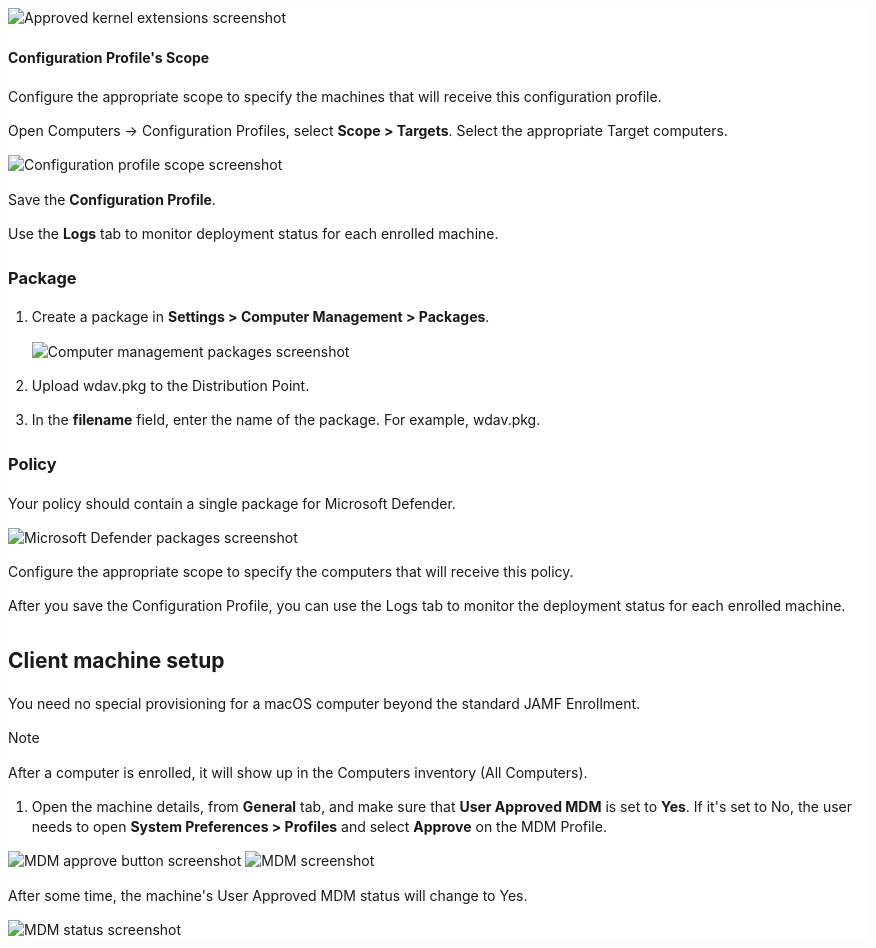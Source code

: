 ![Approved kernel extensions screenshot](images/MDATP_17_approvedKernelExtensions.png)

#### Configuration Profile's Scope

Configure the appropriate scope to specify the machines that will receive this configuration profile.

Open Computers -> Configuration Profiles, select **Scope > Targets**. Select the appropriate Target computers.

![Configuration profile scope screenshot](images/MDATP_18_ConfigurationProfilesScope.png)

Save the **Configuration Profile**.

Use the **Logs** tab to monitor deployment status for each enrolled machine.

### Package

1. Create a package in **Settings > Computer Management > Packages**.

    ![Computer management packages screenshot](images/MDATP_19_MicrosoftDefenderWDAVPKG.png)

2. Upload wdav.pkg to the Distribution Point.
3. In the **filename** field, enter the name of the package. For example, wdav.pkg.

### Policy

Your policy should contain a single package for Microsoft Defender.

![Microsoft Defender packages screenshot](images/MDATP_20_MicrosoftDefenderPackages.png)

Configure the appropriate scope to specify the computers that will receive this policy.

After you save the Configuration Profile, you can use the Logs tab to monitor the deployment status for each enrolled machine.

## Client machine setup

You need no special provisioning for a macOS computer beyond the standard JAMF Enrollment.

> [!NOTE]
> After a computer is enrolled, it will show up in the Computers inventory (All Computers).

1. Open the machine details, from **General** tab, and make sure that **User Approved MDM** is set to **Yes**. If it's set to No, the user needs to open **System Preferences > Profiles** and select **Approve** on the MDM Profile.

![MDM approve button screenshot](images/MDATP_21_MDMProfile1.png)
![MDM screenshot](images/MDATP_22_MDMProfileApproved.png)

After some time, the machine's User Approved MDM status will change to Yes.

![MDM status screenshot](images/MDATP_23_MDMStatus.png)
